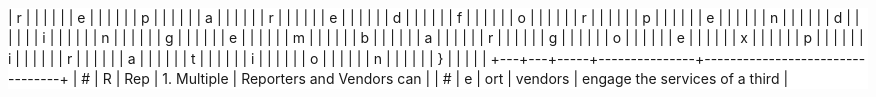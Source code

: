 | r |   |     |               |                                 |
| e |   |     |               |                                 |
| p |   |     |               |                                 |
| a |   |     |               |                                 |
| r |   |     |               |                                 |
| e |   |     |               |                                 |
| d |   |     |               |                                 |
| f |   |     |               |                                 |
| o |   |     |               |                                 |
| r |   |     |               |                                 |
| p |   |     |               |                                 |
| e |   |     |               |                                 |
| n |   |     |               |                                 |
| d |   |     |               |                                 |
| i |   |     |               |                                 |
| n |   |     |               |                                 |
| g |   |     |               |                                 |
| e |   |     |               |                                 |
| m |   |     |               |                                 |
| b |   |     |               |                                 |
| a |   |     |               |                                 |
| r |   |     |               |                                 |
| g |   |     |               |                                 |
| o |   |     |               |                                 |
| e |   |     |               |                                 |
| x |   |     |               |                                 |
| p |   |     |               |                                 |
| i |   |     |               |                                 |
| r |   |     |               |                                 |
| a |   |     |               |                                 |
| t |   |     |               |                                 |
| i |   |     |               |                                 |
| o |   |     |               |                                 |
| n |   |     |               |                                 |
| } |   |     |               |                                 |
+---+---+-----+---------------+---------------------------------+
| # | R | Rep | 1.  Multiple  | Reporters and Vendors can       |
| # | e | ort |     vendors   | engage the services of a third  |